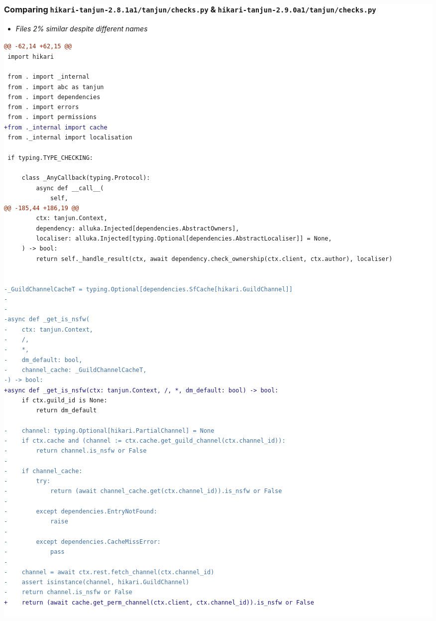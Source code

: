 ### Comparing `hikari-tanjun-2.8.1a1/tanjun/checks.py` & `hikari-tanjun-2.9.0a1/tanjun/checks.py`

 * *Files 2% similar despite different names*

```diff
@@ -62,14 +62,15 @@
 import hikari
 
 from . import _internal
 from . import abc as tanjun
 from . import dependencies
 from . import errors
 from . import permissions
+from ._internal import cache
 from ._internal import localisation
 
 if typing.TYPE_CHECKING:
 
     class _AnyCallback(typing.Protocol):
         async def __call__(
             self,
@@ -185,44 +186,19 @@
         ctx: tanjun.Context,
         dependency: alluka.Injected[dependencies.AbstractOwners],
         localiser: alluka.Injected[typing.Optional[dependencies.AbstractLocaliser]] = None,
     ) -> bool:
         return self._handle_result(ctx, await dependency.check_ownership(ctx.client, ctx.author), localiser)
 
 
-_GuildChannelCacheT = typing.Optional[dependencies.SfCache[hikari.GuildChannel]]
-
-
-async def _get_is_nsfw(
-    ctx: tanjun.Context,
-    /,
-    *,
-    dm_default: bool,
-    channel_cache: _GuildChannelCacheT,
-) -> bool:
+async def _get_is_nsfw(ctx: tanjun.Context, /, *, dm_default: bool) -> bool:
     if ctx.guild_id is None:
         return dm_default
 
-    channel: typing.Optional[hikari.PartialChannel] = None
-    if ctx.cache and (channel := ctx.cache.get_guild_channel(ctx.channel_id)):
-        return channel.is_nsfw or False
-
-    if channel_cache:
-        try:
-            return (await channel_cache.get(ctx.channel_id)).is_nsfw or False
-
-        except dependencies.EntryNotFound:
-            raise
-
-        except dependencies.CacheMissError:
-            pass
-
-    channel = await ctx.rest.fetch_channel(ctx.channel_id)
-    assert isinstance(channel, hikari.GuildChannel)
-    return channel.is_nsfw or False
+    return (await cache.get_perm_channel(ctx.client, ctx.channel_id)).is_nsfw or False
 
```

 [2.8.1a1]: https://github.com/FasterSpeeding/Tanjun/compare/v2.8.0a1...v2.8.1a1
 [2.8.0a1]: https://github.com/FasterSpeeding/Tanjun/compare/v2.7.0a1...v2.8.0a1
 [2.7.0a1]: https://github.com/FasterSpeeding/Tanjun/compare/v2.6.3a1...v2.7.0a1
 [2.6.3a1]: https://github.com/FasterSpeeding/Tanjun/compare/v2.6.2a1...v2.6.3a1
 [2.6.2a1]: https://github.com/FasterSpeeding/Tanjun/compare/v2.6.1a1...v2.6.2a1
 [2.6.1a1]: https://github.com/FasterSpeeding/Tanjun/compare/v2.5.4a1...v2.6.1a1
 [2.5.4a1]: https://github.com/FasterSpeeding/Tanjun/compare/v2.5.3a1...v2.5.4a1